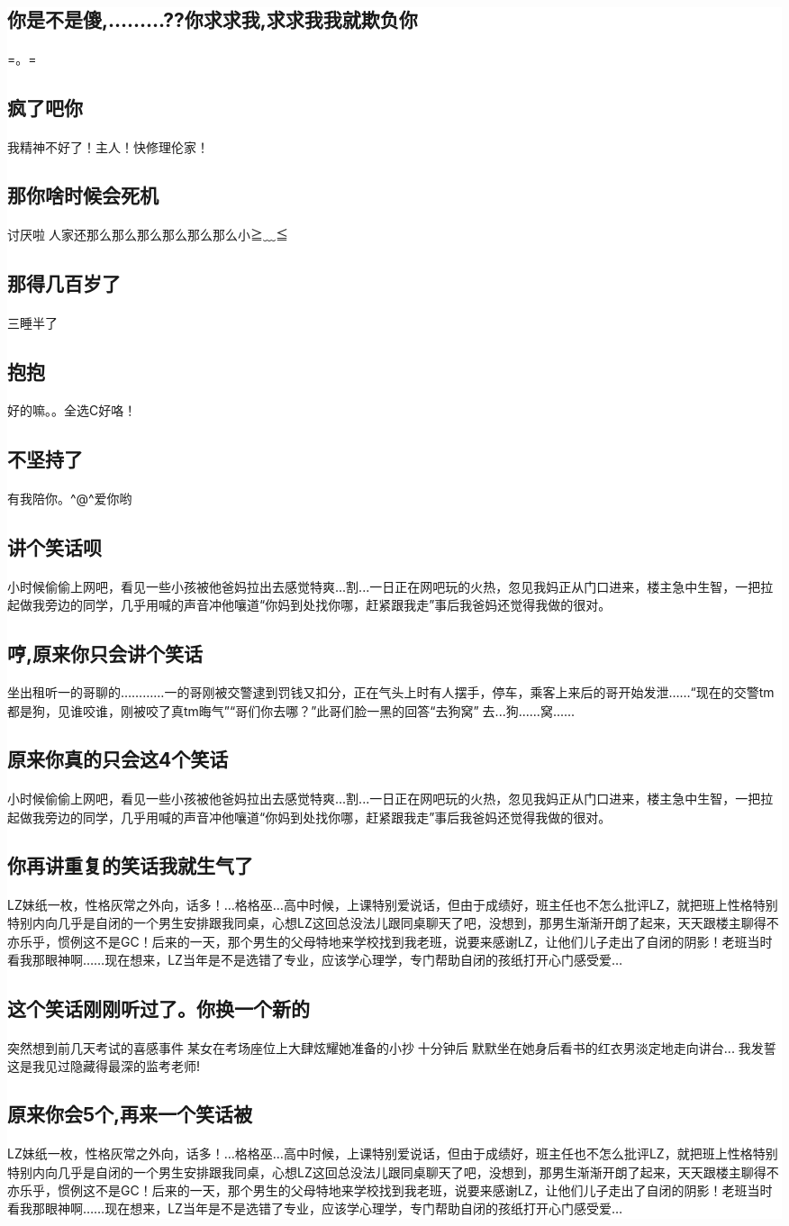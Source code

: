 ## 你是不是傻,………??你求求我,求求我我就欺负你
=。=

## 疯了吧你
我精神不好了！主人！快修理伦家！

## 那你啥时候会死机
讨厌啦  人家还那么那么那么那么那么那么小≧﹏≦

## 那得几百岁了
三睡半了

## 抱抱
好的嘛。。全选C好咯！

## 不坚持了
有我陪你。^@^爱你哟

## 讲个笑话呗
小时候偷偷上网吧，看见一些小孩被他爸妈拉出去感觉特爽...割...一日正在网吧玩的火热，忽见我妈正从门口进来，楼主急中生智，一把拉起做我旁边的同学，几乎用喊的声音冲他嚷道“你妈到处找你哪，赶紧跟我走”事后我爸妈还觉得我做的很对。

## 哼,原来你只会讲个笑话
坐出租听一的哥聊的…………一的哥刚被交警逮到罚钱又扣分，正在气头上时有人摆手，停车，乘客上来后的哥开始发泄……“现在的交警tm都是狗，见谁咬谁，刚被咬了真tm晦气”“哥们你去哪？”此哥们脸一黑的回答“去狗窝”   去...狗......窝......

## 原来你真的只会这4个笑话
小时候偷偷上网吧，看见一些小孩被他爸妈拉出去感觉特爽...割...一日正在网吧玩的火热，忽见我妈正从门口进来，楼主急中生智，一把拉起做我旁边的同学，几乎用喊的声音冲他嚷道“你妈到处找你哪，赶紧跟我走”事后我爸妈还觉得我做的很对。

## 你再讲重复的笑话我就生气了
LZ妹纸一枚，性格灰常之外向，话多！…格格巫…高中时候，上课特别爱说话，但由于成绩好，班主任也不怎么批评LZ，就把班上性格特别特别内向几乎是自闭的一个男生安排跟我同桌，心想LZ这回总没法儿跟同桌聊天了吧，没想到，那男生渐渐开朗了起来，天天跟楼主聊得不亦乐乎，惯例这不是GC！后来的一天，那个男生的父母特地来学校找到我老班，说要来感谢LZ，让他们儿子走出了自闭的阴影！老班当时看我那眼神啊……现在想来，LZ当年是不是选错了专业，应该学心理学，专门帮助自闭的孩纸打开心门感受爱…

## 这个笑话刚刚听过了。你换一个新的
突然想到前几天考试的喜感事件 某女在考场座位上大肆炫耀她准备的小抄 十分钟后 默默坐在她身后看书的红衣男淡定地走向讲台...  我发誓这是我见过隐藏得最深的监考老师!

## 原来你会5个,再来一个笑话被
LZ妹纸一枚，性格灰常之外向，话多！…格格巫…高中时候，上课特别爱说话，但由于成绩好，班主任也不怎么批评LZ，就把班上性格特别特别内向几乎是自闭的一个男生安排跟我同桌，心想LZ这回总没法儿跟同桌聊天了吧，没想到，那男生渐渐开朗了起来，天天跟楼主聊得不亦乐乎，惯例这不是GC！后来的一天，那个男生的父母特地来学校找到我老班，说要来感谢LZ，让他们儿子走出了自闭的阴影！老班当时看我那眼神啊……现在想来，LZ当年是不是选错了专业，应该学心理学，专门帮助自闭的孩纸打开心门感受爱…
